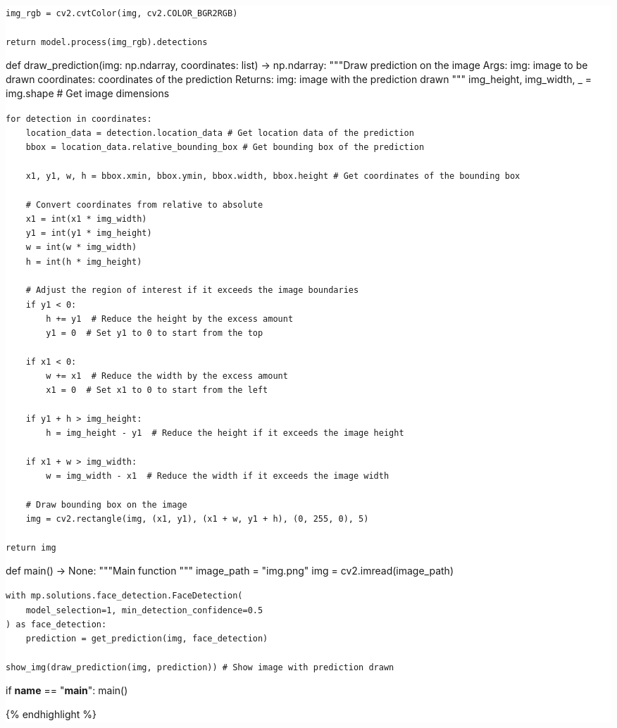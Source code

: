    img_rgb = cv2.cvtColor(img, cv2.COLOR_BGR2RGB)

    return model.process(img_rgb).detections


def draw_prediction(img: np.ndarray, coordinates: list) -> np.ndarray:
    """Draw prediction on the image
    Args:
        img: image to be drawn
        coordinates: coordinates of the prediction
    Returns:
        img: image with the prediction drawn
    """
    img_height, img_width, _ = img.shape # Get image dimensions

    for detection in coordinates:
        location_data = detection.location_data # Get location data of the prediction
        bbox = location_data.relative_bounding_box # Get bounding box of the prediction

        x1, y1, w, h = bbox.xmin, bbox.ymin, bbox.width, bbox.height # Get coordinates of the bounding box

        # Convert coordinates from relative to absolute
        x1 = int(x1 * img_width)
        y1 = int(y1 * img_height)
        w = int(w * img_width)
        h = int(h * img_height)

        # Adjust the region of interest if it exceeds the image boundaries
        if y1 < 0:
            h += y1  # Reduce the height by the excess amount
            y1 = 0  # Set y1 to 0 to start from the top

        if x1 < 0:
            w += x1  # Reduce the width by the excess amount
            x1 = 0  # Set x1 to 0 to start from the left

        if y1 + h > img_height:
            h = img_height - y1  # Reduce the height if it exceeds the image height

        if x1 + w > img_width:
            w = img_width - x1  # Reduce the width if it exceeds the image width

        # Draw bounding box on the image
        img = cv2.rectangle(img, (x1, y1), (x1 + w, y1 + h), (0, 255, 0), 5)

    return img


def main() -> None:
    """Main function
    """
    image_path = "img.png"
    img = cv2.imread(image_path)

    with mp.solutions.face_detection.FaceDetection(
        model_selection=1, min_detection_confidence=0.5
    ) as face_detection:
        prediction = get_prediction(img, face_detection)

    show_img(draw_prediction(img, prediction)) # Show image with prediction drawn

if __name__ == "__main__":
    main()

{% endhighlight %}
    </code>